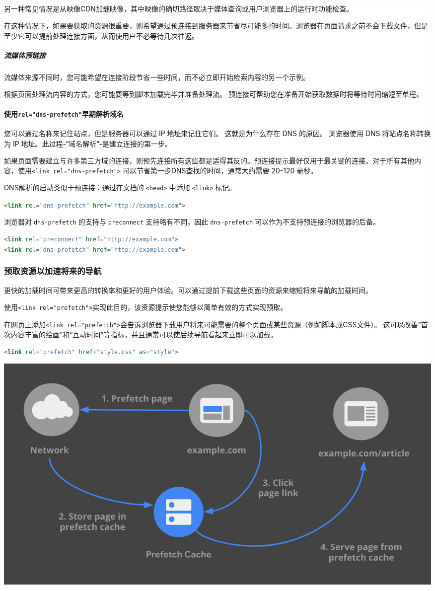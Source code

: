 另一种常见情况是从映像CDN加载映像，其中映像的确切路径取决于媒体查询或用户浏览器上的运行时功能检查。

在这种情况下，如果要获取的资源很重要，则希望通过预连接到服务器来节省尽可能多的时间。浏览器在页面请求之前不会下载文件，但是至少它可以提前处理连接方面，从而使用户不必等待几次往返。

##### 流媒体预链接

流媒体来源不同时，您可能希望在连接阶段节省一些时间，而不必立即开始检索内容的另一个示例。

根据页面处理流内容的方式，您可能要等到脚本加载完毕并准备处理流。 预连接可帮助您在准备开始获取数据时将等待时间缩短至单程。

#### 使用`rel="dns-prefetch"`早期解析域名

您可以通过名称来记住站点，但是服务器可以通过 IP 地址来记住它们。 这就是为什么存在 DNS 的原因。 浏览器使用 DNS 将站点名称转换为 IP 地址。此过程-“域名解析”-是建立连接的第一步。

如果页面需要建立与许多第三方域的连接，则预先连接所有这些都是适得其反的。预连接提示最好仅用于最关键的连接。对于所有其他内容，使用`<link rel="dns-prefetch">` 可以节省第一步DNS查找的时间，通常大约需要 20-120 毫秒。

DNS解析的启动类似于预连接：通过在文档的 `<head>` 中添加 `<link>` 标记。

```html
<link rel="dns-prefetch" href="http://example.com">
```

浏览器对 `dns-prefetch` 的支持与 `preconnect` 支持略有不同，因此 `dns-prefetch` 可以作为不支持预连接的浏览器的后备。

```html
<link rel="preconnect" href="http://example.com">
<link rel="dns-prefetch" href="http://example.com">
```

### 预取资源以加速将来的导航

更快的加载时间可带来更高的转换率和更好的用户体验。可以通过提前下载这些页面的资源来缩短将来导航的加载时间。

使用`<link rel="prefetch">`实现此目的，该资源提示使您能够以简单有效的方式实现预取。

在网页上添加`<link rel="prefetch">`会告诉浏览器下载用户将来可能需要的整个页面或某些资源（例如脚本或CSS文件）。 这可以改善“首次内容丰富的绘画”和“互动时间”等指标，并且通常可以使后续导航看起来立即可以加载。

```html
<link rel="prefetch" href="style.css" as="style">
```

![prefetch](assets/prefetch.png?as=webp)
